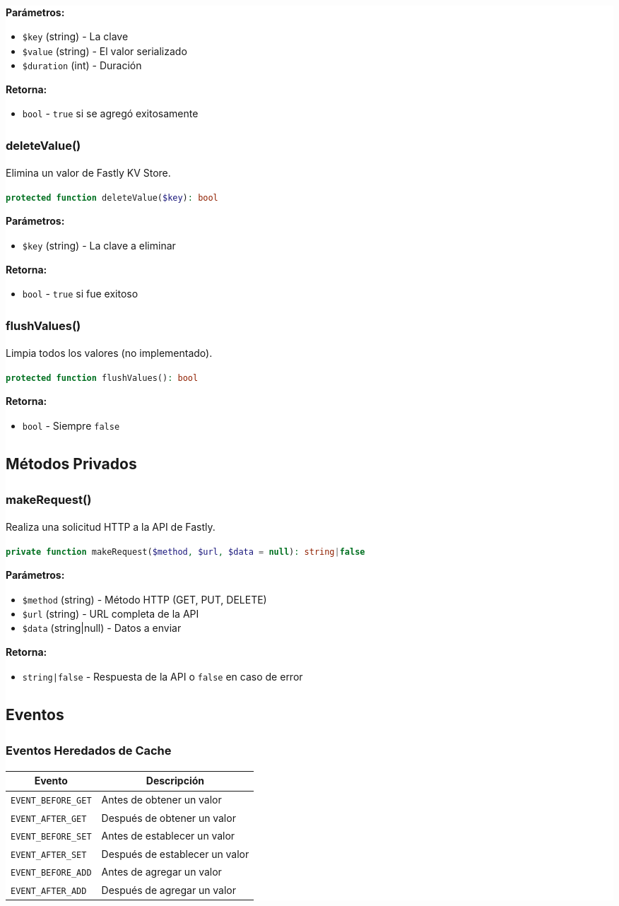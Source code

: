 **Parámetros:**
- `$key` (string) - La clave
- `$value` (string) - El valor serializado
- `$duration` (int) - Duración

**Retorna:**
- `bool` - `true` si se agregó exitosamente

### deleteValue()

Elimina un valor de Fastly KV Store.

```php
protected function deleteValue($key): bool
```

**Parámetros:**
- `$key` (string) - La clave a eliminar

**Retorna:**
- `bool` - `true` si fue exitoso

### flushValues()

Limpia todos los valores (no implementado).

```php
protected function flushValues(): bool
```

**Retorna:**
- `bool` - Siempre `false`

## Métodos Privados

### makeRequest()

Realiza una solicitud HTTP a la API de Fastly.

```php
private function makeRequest($method, $url, $data = null): string|false
```

**Parámetros:**
- `$method` (string) - Método HTTP (GET, PUT, DELETE)
- `$url` (string) - URL completa de la API
- `$data` (string|null) - Datos a enviar

**Retorna:**
- `string|false` - Respuesta de la API o `false` en caso de error

## Eventos

### Eventos Heredados de Cache

| Evento | Descripción |
|--------|-------------|
| `EVENT_BEFORE_GET` | Antes de obtener un valor |
| `EVENT_AFTER_GET` | Después de obtener un valor |
| `EVENT_BEFORE_SET` | Antes de establecer un valor |
| `EVENT_AFTER_SET` | Después de establecer un valor |
| `EVENT_BEFORE_ADD` | Antes de agregar un valor |
| `EVENT_AFTER_ADD` | Después de agregar un valor |